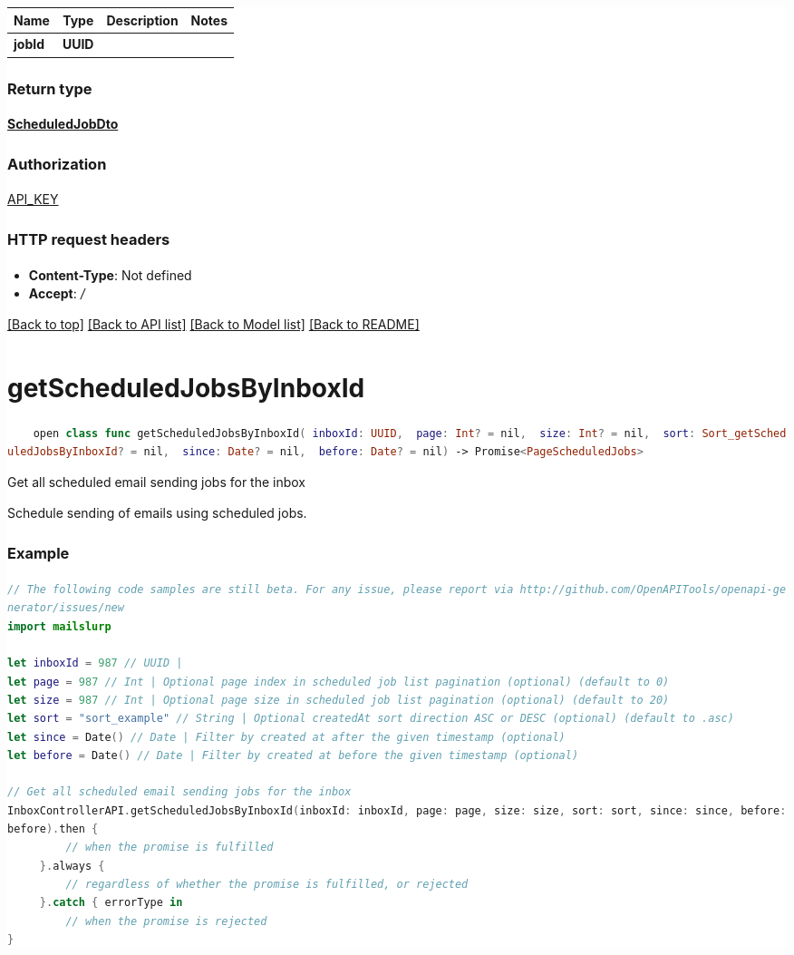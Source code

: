 Name | Type | Description  | Notes
------------- | ------------- | ------------- | -------------
 **jobId** | **UUID** |  | 

### Return type

[**ScheduledJobDto**](ScheduledJobDto)

### Authorization

[API_KEY](../README#API_KEY)

### HTTP request headers

 - **Content-Type**: Not defined
 - **Accept**: */*

[[Back to top]](#) [[Back to API list]](../README#documentation-for-api-endpoints) [[Back to Model list]](../README#documentation-for-models) [[Back to README]](../README)

# **getScheduledJobsByInboxId**
```swift
    open class func getScheduledJobsByInboxId( inboxId: UUID,  page: Int? = nil,  size: Int? = nil,  sort: Sort_getScheduledJobsByInboxId? = nil,  since: Date? = nil,  before: Date? = nil) -> Promise<PageScheduledJobs>
```

Get all scheduled email sending jobs for the inbox

Schedule sending of emails using scheduled jobs.

### Example
```swift
// The following code samples are still beta. For any issue, please report via http://github.com/OpenAPITools/openapi-generator/issues/new
import mailslurp

let inboxId = 987 // UUID | 
let page = 987 // Int | Optional page index in scheduled job list pagination (optional) (default to 0)
let size = 987 // Int | Optional page size in scheduled job list pagination (optional) (default to 20)
let sort = "sort_example" // String | Optional createdAt sort direction ASC or DESC (optional) (default to .asc)
let since = Date() // Date | Filter by created at after the given timestamp (optional)
let before = Date() // Date | Filter by created at before the given timestamp (optional)

// Get all scheduled email sending jobs for the inbox
InboxControllerAPI.getScheduledJobsByInboxId(inboxId: inboxId, page: page, size: size, sort: sort, since: since, before: before).then {
         // when the promise is fulfilled
     }.always {
         // regardless of whether the promise is fulfilled, or rejected
     }.catch { errorType in
         // when the promise is rejected
}
```

